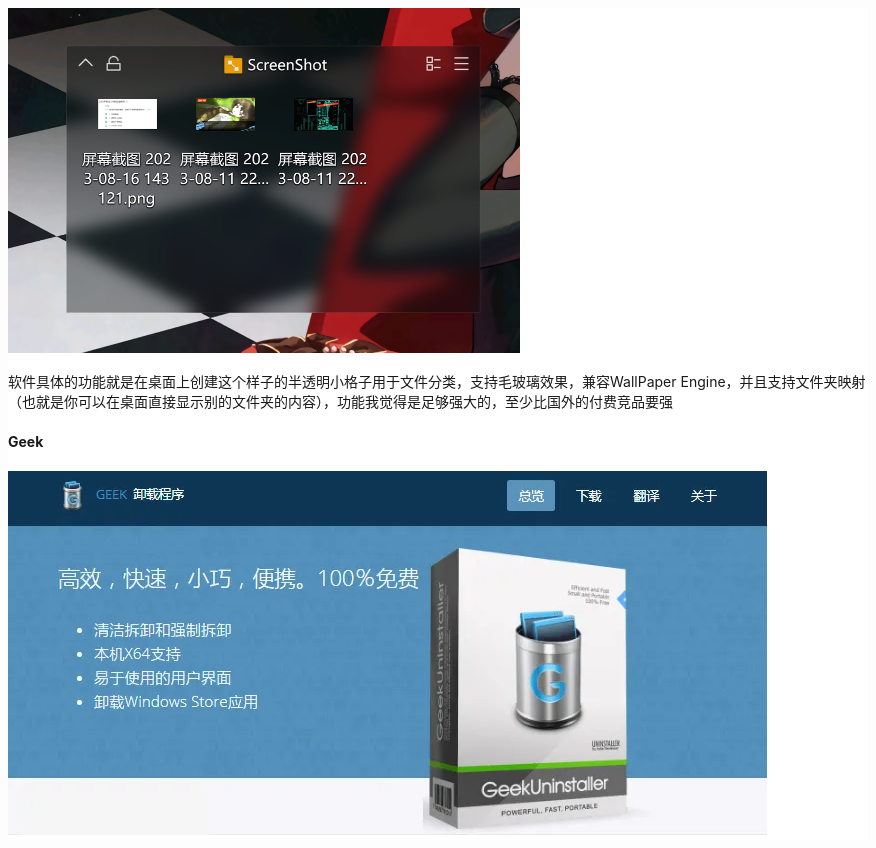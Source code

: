 <img src="./README.assets/image-20230905220500352.png" alt="image-20230905220500352" style="zoom:50%;" />

软件具体的功能就是在桌面上创建这个样子的半透明小格子用于文件分类，支持毛玻璃效果，兼容WallPaper Engine，并且支持文件夹映射（也就是你可以在桌面直接显示别的文件夹的内容），功能我觉得是足够强大的，至少比国外的付费竞品要强

#### **Geek**

![Alt text](README.assets/image-geek.png)
